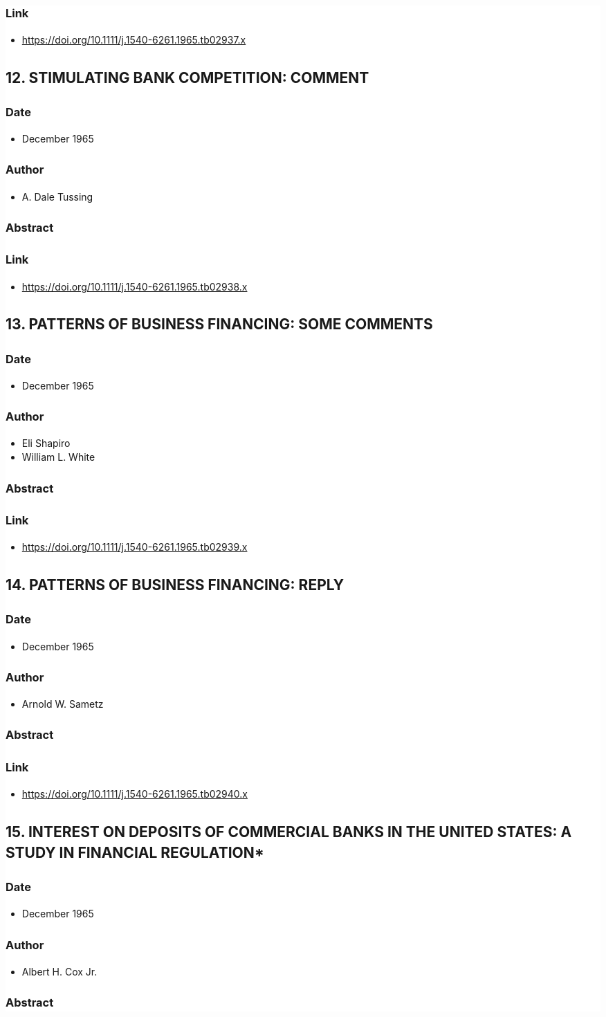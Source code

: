 ### Link
- https://doi.org/10.1111/j.1540-6261.1965.tb02937.x

## 12. STIMULATING BANK COMPETITION: COMMENT
### Date
- December 1965
### Author
- A. Dale Tussing
### Abstract

### Link
- https://doi.org/10.1111/j.1540-6261.1965.tb02938.x

## 13. PATTERNS OF BUSINESS FINANCING: SOME COMMENTS
### Date
- December 1965
### Author
- Eli Shapiro
- William L. White
### Abstract

### Link
- https://doi.org/10.1111/j.1540-6261.1965.tb02939.x

## 14. PATTERNS OF BUSINESS FINANCING: REPLY
### Date
- December 1965
### Author
- Arnold W. Sametz
### Abstract

### Link
- https://doi.org/10.1111/j.1540-6261.1965.tb02940.x

## 15. INTEREST ON DEPOSITS OF COMMERCIAL BANKS IN THE UNITED STATES: A STUDY IN FINANCIAL REGULATION*
### Date
- December 1965
### Author
- Albert H. Cox Jr.
### Abstract
